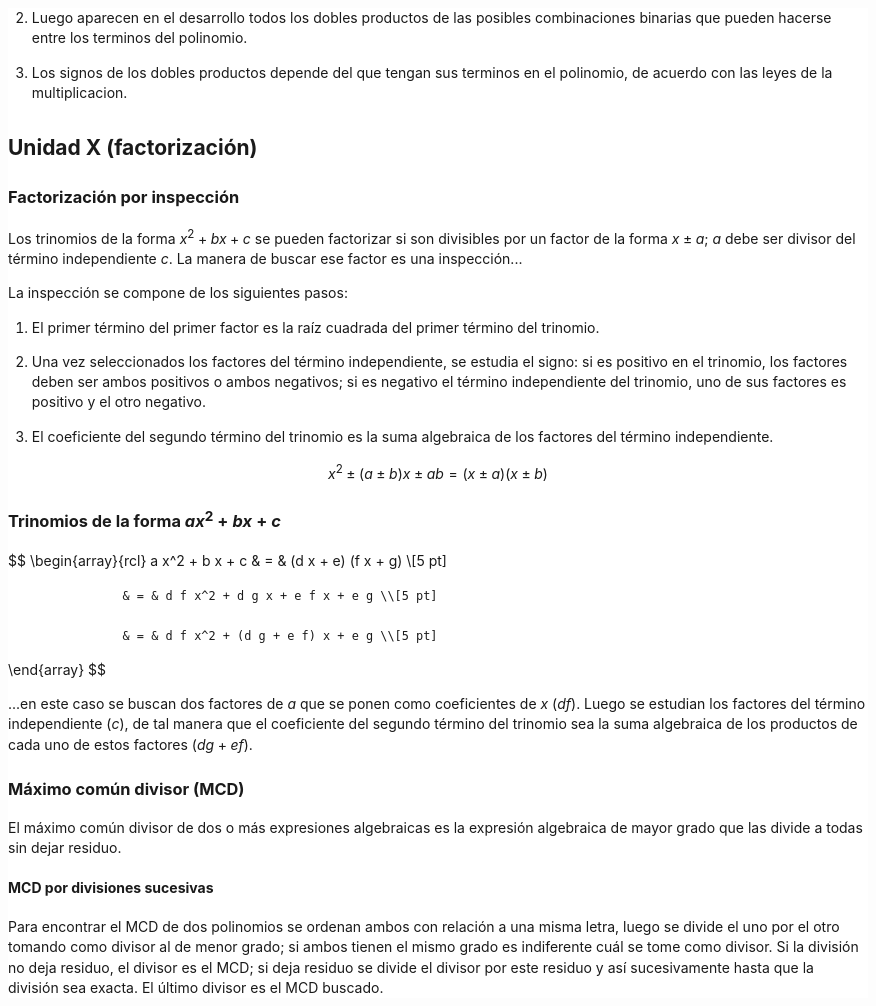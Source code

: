 2. Luego aparecen en el desarrollo todos los dobles productos de las posibles combinaciones binarias que pueden hacerse entre los terminos del polinomio.

3. Los signos de los dobles productos depende del que tengan sus terminos en el polinomio, de acuerdo con las leyes de la multiplicacion.

## Unidad X (factorización)

### Factorización por inspección

Los trinomios de la forma $x^2 + b x + c$ se pueden factorizar si son divisibles por un factor de la forma $x \pm a$; $a$ debe ser divisor del término independiente $c$. La manera de buscar ese factor es una inspección...

La inspección se compone de los siguientes pasos:

1. El primer término del primer factor es la raíz cuadrada del primer término del trinomio.

2. Una vez seleccionados los factores del término independiente, se estudia el signo: si es positivo en el trinomio, los factores deben ser ambos positivos o ambos negativos; si es negativo el término independiente del trinomio, uno de sus factores es positivo y el otro negativo.

3. El coeficiente del segundo término del trinomio es la suma algebraica de los factores del término independiente.

$$
x^2 \pm (a \pm b) x \pm a b = (x \pm a) (x \pm b)
$$

### Trinomios de la forma $a x^2 + b x + c$

$$
\begin{array}{rcl}
    a x^2 + b x + c & = & (d x + e) (f x + g) \\[5 pt]

                    & = & d f x^2 + d g x + e f x + e g \\[5 pt]

                    & = & d f x^2 + (d g + e f) x + e g \\[5 pt]
\end{array}
$$

...en este caso se buscan dos factores de $a$ que se ponen como coeficientes de $x$ ($d f$). Luego se estudian los factores del término independiente ($c$), de tal manera que el coeficiente del segundo término del trinomio sea la suma algebraica de los productos de cada uno de estos factores ($d g + e f$).

### Máximo común divisor (MCD)

El máximo común divisor de dos o más expresiones algebraicas es la expresión algebraica de mayor grado que las divide a todas sin dejar residuo.

#### MCD por divisiones sucesivas

Para encontrar el MCD de dos polinomios se ordenan ambos con relación a una misma letra, luego se divide el uno por el otro tomando como divisor al de menor grado; si ambos tienen el mismo grado es indiferente cuál se tome como divisor. Si la división no deja residuo, el divisor es el MCD; si deja residuo se divide el divisor por este residuo y así sucesivamente hasta que la división sea exacta. El último divisor es el MCD buscado.
